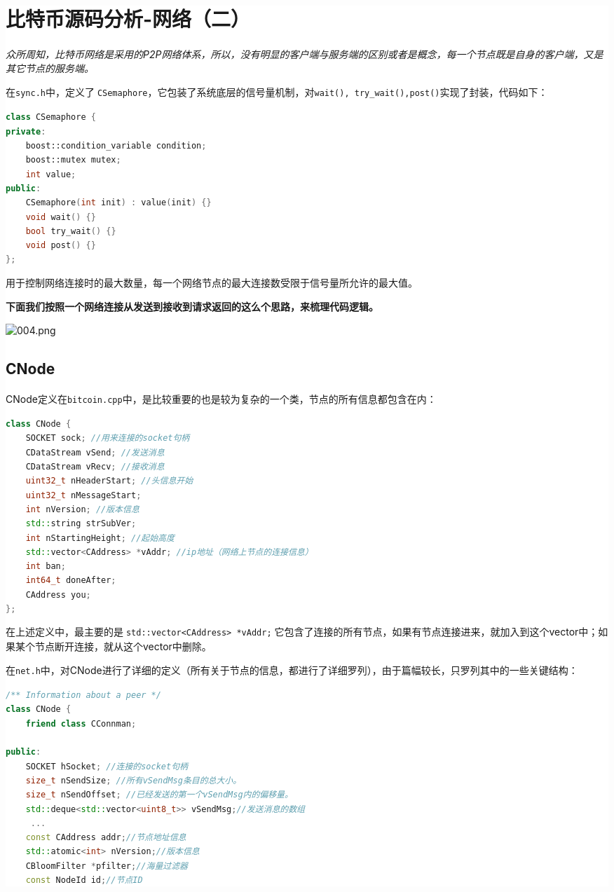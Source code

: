# 比特币源码分析-网络（二）

_众所周知，比特币网络是采用的P2P网络体系，所以，没有明显的客户端与服务端的区别或者是概念，每一个节点既是自身的客户端，又是其它节点的服务端。_

在`sync.h`中，定义了 `CSemaphore`，它包装了系统底层的信号量机制，对`wait(), try_wait(),post()`实现了封装，代码如下：

```c++
class CSemaphore {
private:
    boost::condition_variable condition;
    boost::mutex mutex;
    int value;
public:
    CSemaphore(int init) : value(init) {}
    void wait() {}
    bool try_wait() {}
    void post() {}
};
```

用于控制网络连接时的最大数量，每一个网络节点的最大连接数受限于信号量所允许的最大值。 

**下面我们按照一个网络连接从发送到接收到请求返回的这么个思路，来梳理代码逻辑。**

![004.png](http://upload-images.jianshu.io/upload_images/6967649-23438a4e801336db.png?imageMogr2/auto-orient/strip%7CimageView2/2/w/1240)

## CNode

CNode定义在`bitcoin.cpp`中，是比较重要的也是较为复杂的一个类，节点的所有信息都包含在内：

```c++
class CNode {
    SOCKET sock; //用来连接的socket句柄
    CDataStream vSend; //发送消息
    CDataStream vRecv; //接收消息
    uint32_t nHeaderStart; //头信息开始
    uint32_t nMessageStart; 
    int nVersion; //版本信息
    std::string strSubVer; 
    int nStartingHeight; //起始高度
    std::vector<CAddress> *vAddr; //ip地址（网络上节点的连接信息）
    int ban; 
    int64_t doneAfter; 
    CAddress you;
};
```

在上述定义中，最主要的是 `std::vector<CAddress> *vAddr;` 它包含了连接的所有节点，如果有节点连接进来，就加入到这个vector中；如果某个节点断开连接，就从这个vector中删除。

在`net.h`中，对CNode进行了详细的定义（所有关于节点的信息，都进行了详细罗列），由于篇幅较长，只罗列其中的一些关键结构：

```c++
/** Information about a peer */
class CNode {
    friend class CConnman;

public:
    SOCKET hSocket; //连接的socket句柄
    size_t nSendSize; //所有vSendMsg条目的总大小。
    size_t nSendOffset; //已经发送的第一个vSendMsg内的偏移量。
    std::deque<std::vector<uint8_t>> vSendMsg;//发送消息的数组
	 ...
    const CAddress addr;//节点地址信息
    std::atomic<int> nVersion;//版本信息
    CBloomFilter *pfilter;//海量过滤器
    const NodeId id;//节点ID
```